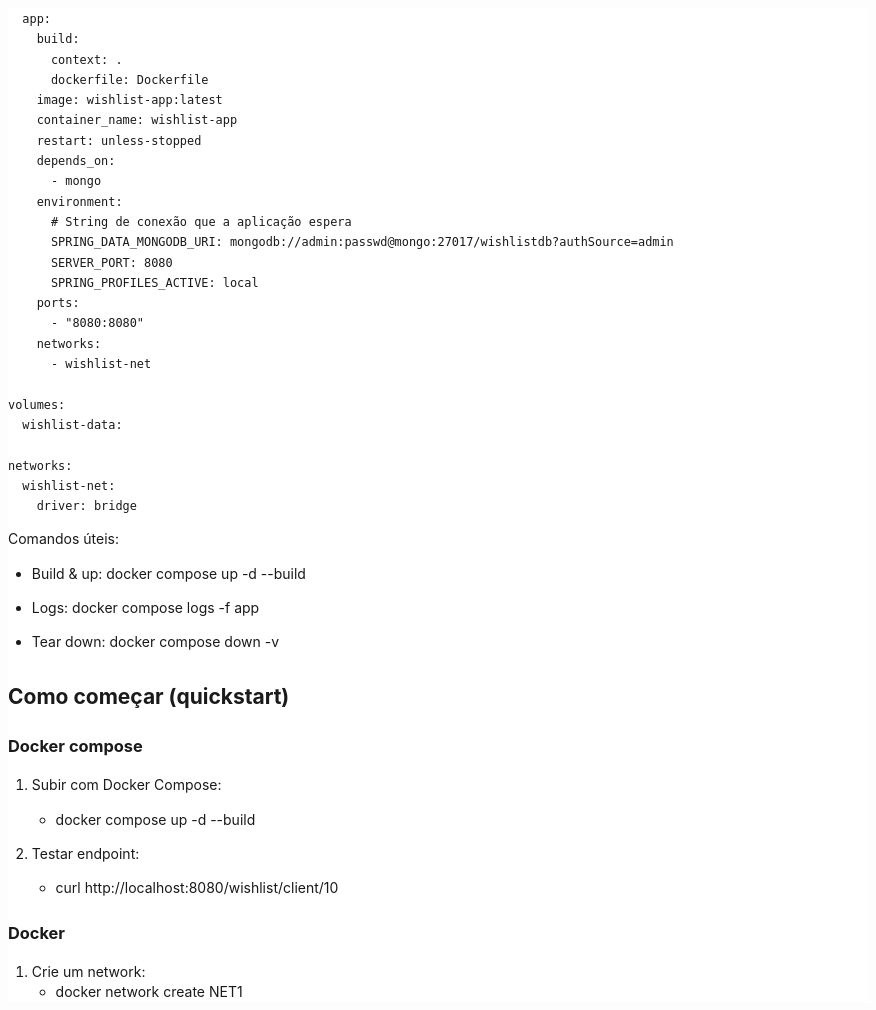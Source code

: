 ```
  app:
    build:
      context: .
      dockerfile: Dockerfile
    image: wishlist-app:latest
    container_name: wishlist-app
    restart: unless-stopped
    depends_on:
      - mongo
    environment:
      # String de conexão que a aplicação espera
      SPRING_DATA_MONGODB_URI: mongodb://admin:passwd@mongo:27017/wishlistdb?authSource=admin
      SERVER_PORT: 8080
      SPRING_PROFILES_ACTIVE: local
    ports:
      - "8080:8080"
    networks:
      - wishlist-net

volumes:
  wishlist-data:

networks:
  wishlist-net:
    driver: bridge

```

Comandos úteis:

- Build & up: docker compose up -d --build

- Logs: docker compose logs -f app

- Tear down: docker compose down -v



## Como começar (quickstart)

### Docker compose

1. Subir com Docker Compose:

    - docker compose up -d --build

2. Testar endpoint:

    - curl http://localhost:8080/wishlist/client/10

### Docker

1. Crie um network:
   - docker network create NET1
